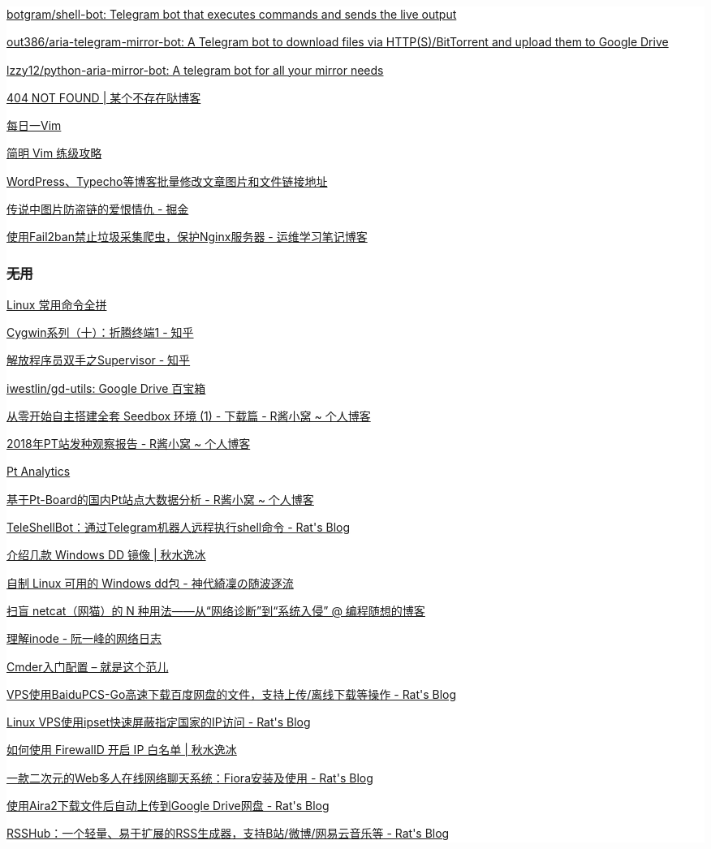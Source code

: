 [botgram/shell-bot: Telegram bot that executes commands and sends the live output](https://github.com/botgram/shell-bot)

[out386/aria-telegram-mirror-bot: A Telegram bot to download files via HTTP(S)/BitTorrent and upload them to Google Drive](https://github.com/out386/aria-telegram-mirror-bot)

[lzzy12/python-aria-mirror-bot: A telegram bot for all your mirror needs](https://github.com/lzzy12/python-aria-mirror-bot)

[404 NOT FOUND | 某个不存在哒博客](https://404edublog.tk/)

[每日一Vim](https://liuzhijun.iteye.com/category/270228)

[简明 Vim 练级攻略](https://coolshell.cn/articles/5426.html)

[WordPress、Typecho等博客批量修改文章图片和文件链接地址](https://www.moerats.com/archives/337/)

[传说中图片防盗链的爱恨情仇 - 掘金](https://juejin.im/post/5cb6eaf951882532a376875e)

[使用Fail2ban禁止垃圾采集爬虫，保护Nginx服务器 - 运维学习笔记博客](https://www.imydl.tech/lnmp/149.html)

### ~~无用~~

[Linux 常用命令全拼](https://www.runoob.com/w3cnote/linux-command-full-fight.html)

[Cygwin系列（十）：折腾终端1 - 知乎](https://zhuanlan.zhihu.com/p/99963508)

[解放程序员双手之Supervisor - 知乎](https://zhuanlan.zhihu.com/p/63340417)

[iwestlin/gd-utils: Google Drive 百宝箱](https://github.com/iwestlin/gd-utils)

[从零开始自主搭建全套 Seedbox 环境 (1) - 下载篇 - R酱小窝 ~ 个人博客](https://blog.rhilip.info/archives/754/)

[2018年PT站发种观察报告 - R酱小窝 ~ 个人博客](https://blog.rhilip.info/archives/1049/)

[Pt Analytics](https://api.rhilip.info/ptanalytics.html)

[基于Pt-Board的国内Pt站点大数据分析 - R酱小窝 ~ 个人博客](https://blog.rhilip.info/archives/839/)

[TeleShellBot：通过Telegram机器人远程执行shell命令 - Rat's Blog](https://www.moerats.com/archives/327/)

[介绍几款 Windows DD 镜像 | 秋水逸冰](https://teddysun.com/545.html)

[自制 Linux 可用的 Windows dd包 - 神代綺凜の随波逐流](https://moe.best/tutorial/dd-diy.html)

[扫盲 netcat（网猫）的 N 种用法——从“网络诊断”到“系统入侵” @ 编程随想的博客](https://program-think.blogspot.com/2019/09/Netcat-Tricks.html)

[理解inode - 阮一峰的网络日志](http://www.ruanyifeng.com/blog/2011/12/inode.html)

[Cmder入门配置 – 就是这个范儿](https://www.thisfaner.com/p/cmder/)

[VPS使用BaiduPCS-Go高速下载百度网盘的文件，支持上传/离线下载等操作 - Rat's Blog](https://www.moerats.com/archives/738/)

[Linux VPS使用ipset快速屏蔽指定国家的IP访问 - Rat's Blog](https://www.moerats.com/archives/584/)

[如何使用 FirewallD 开启 IP 白名单 | 秋水逸冰](https://teddysun.com/566.html)

[一款二次元的Web多人在线网络聊天系统：Fiora安装及使用 - Rat's Blog](https://www.moerats.com/archives/978/)

[使用Aira2下载文件后自动上传到Google Drive网盘 - Rat's Blog](https://www.moerats.com/archives/482/)

[RSSHub：一个轻量、易于扩展的RSS生成器，支持B站/微博/网易云音乐等 - Rat's Blog](https://www.moerats.com/archives/587/)
